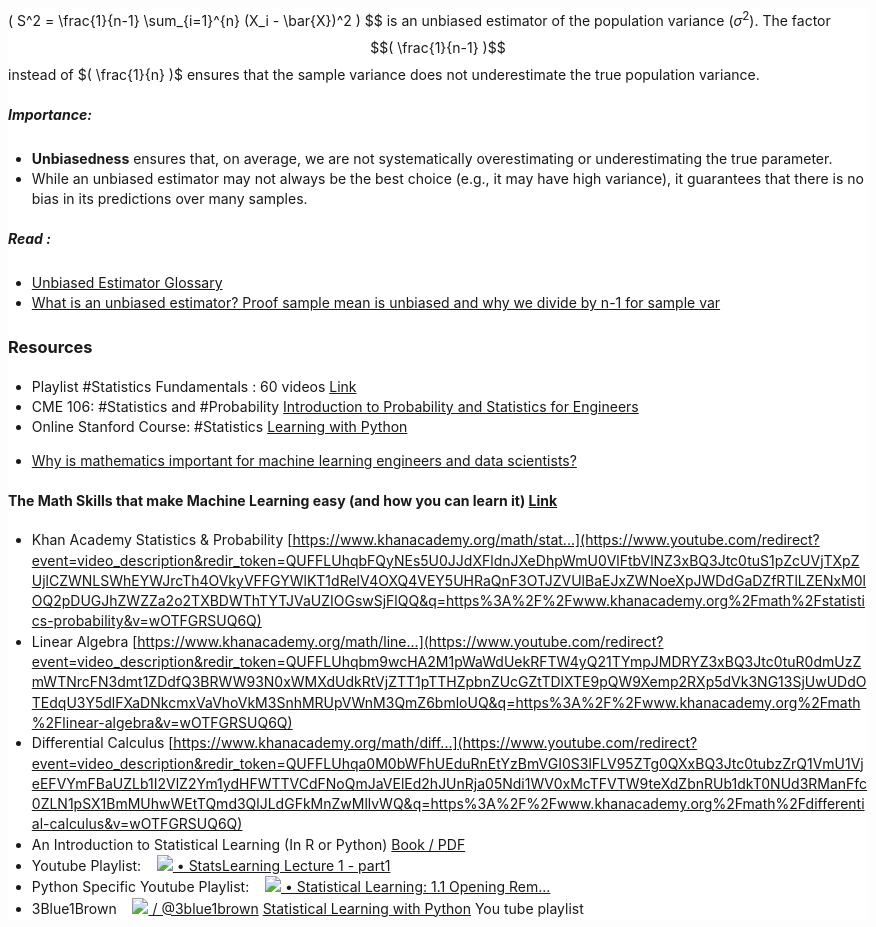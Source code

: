 ( S^2 = \frac{1}{n-1} \sum_{i=1}^{n} (X_i - \bar{X})^2 ) 
$$
is an unbiased estimator of the population variance $( \sigma^2 )$. The factor $$( \frac{1}{n-1} )$$ instead of $( \frac{1}{n} )$ ensures that the sample variance does not underestimate the true population variance.

##### Importance:
- **Unbiasedness** ensures that, on average, we are not systematically overestimating or underestimating the true parameter.
- While an unbiased estimator may not always be the best choice (e.g., it may have high variance), it guarantees that there is no bias in its predictions over many samples.


##### Read :
* [Unbiased Estimator Glossary ](https://www.statlect.com/glossary/unbiased-estimator)
* [What is an unbiased estimator? Proof sample mean is unbiased and why we divide by n-1 for sample var](https://www.youtube.com/watch?v=xJlwSkyeP0k)

### Resources 
* Playlist #Statistics Fundamentals : 60 videos [Link](https://www.youtube.com/playlist?list=PLblh5JKOoLUK0FLuzwntyYI10UQFUhsY9)
* CME 106: #Statistics and #Probability  [Introduction to Probability and Statistics for Engineers](https://stanford.edu/~shervine/teaching/cme-106/)
* Online Stanford Course: #Statistics [Learning with Python](https://www.edx.org/learn/python/stanford-university-statistical-learning-with-python)
- [Why is mathematics important for machine learning engineers and data scientists?](https://uhurasolutions.com/2020/10/14/why-is-mathematics-important-for-machine-learning-engineers-and-data-scientists/)

#### The Math Skills that make Machine Learning easy (and how you can learn it) [Link](https://www.youtube.com/watch?v=wOTFGRSUQ6Q)

- Khan Academy Statistics & Probability [https://www.khanacademy.org/math/stat...](https://www.youtube.com/redirect?event=video_description&redir_token=QUFFLUhqbFQyNEs5U0JJdXFldnJXeDhpWmU0VlFtbVlNZ3xBQ3Jtc0tuS1pZcUVjTXpZUjlCZWNLSWhEYWJrcTh4OVkyVFFGYWlKT1dRelV4OXQ4VEY5UHRaQnF3OTJZVUlBaEJxZWNoeXpJWDdGaDZfRTlLZENxM0lOQ2pDUGJhZWZZa2o2TXBDWThTYTJVaUZIOGswSjFlQQ&q=https%3A%2F%2Fwww.khanacademy.org%2Fmath%2Fstatistics-probability&v=wOTFGRSUQ6Q) 
- Linear Algebra [https://www.khanacademy.org/math/line...](https://www.youtube.com/redirect?event=video_description&redir_token=QUFFLUhqbm9wcHA2M1pWaWdUekRFTW4yQ21TYmpJMDRYZ3xBQ3Jtc0tuR0dmUzZmWTNrcFN3dmt1ZDdfQ3BRWW93N0xWMXdUdkRtVjZTT1pTTHZpbnZUcGZtTDlXTE9pQW9Xemp2RXp5dVk3NG13SjUwUDdOTEdqU3Y5dlFXaDNkcmxVaVhoVkM3SnhMRUpVWnM3QmZ6bmloUQ&q=https%3A%2F%2Fwww.khanacademy.org%2Fmath%2Flinear-algebra&v=wOTFGRSUQ6Q) 
- Differential Calculus [https://www.khanacademy.org/math/diff...](https://www.youtube.com/redirect?event=video_description&redir_token=QUFFLUhqa0M0bWFhUEduRnEtYzBmVGI0S3lFLV95ZTg0QXxBQ3Jtc0tubzZrQ1VmU1VjeEFVYmFBaUZLb1I2VlZ2Ym1ydHFWTTVCdFNoQmJaVElEd2hJUnRja05Ndi1WV0xMcTFVTW9teXdZbnRUb1dkT0NUd3RManFfc0ZLN1pSX1BmMUhwWEtTQmd3QlJLdGFkMnZwMllvWQ&q=https%3A%2F%2Fwww.khanacademy.org%2Fmath%2Fdifferential-calculus&v=wOTFGRSUQ6Q) 
- An Introduction to Statistical Learning (In R or Python) [Book / PDF ](https://www.statlearning.com/)
- Youtube Playlist:    [![](https://www.gstatic.com/youtube/img/watch/yt_favicon_ringo2.png) • StatsLearning Lecture 1 - part1](https://www.youtube.com/watch?v=5N9V07EIfIg&list=PLOg0ngHtcqbPTlZzRHA2ocQZqB1D_qZ5V&index=1&t=0s)   
- Python Specific Youtube Playlist:    [![](https://www.gstatic.com/youtube/img/watch/yt_favicon_ringo2.png) • Statistical Learning: 1.1 Opening Rem...](https://www.youtube.com/watch?v=LvySJGj-88U&list=PLoROMvodv4rPP6braWoRt5UCXYZ71GZIQ&index=1&t=0s)   
- 3Blue1Brown    [![](https://www.gstatic.com/youtube/img/watch/yt_favicon_ringo2.png) / @3blue1brown](https://www.youtube.com/@3blue1brown)
[Statistical Learning with Python](https://www.youtube.com/playlist?list=PLoROMvodv4rPP6braWoRt5UCXYZ71GZIQ) You tube playlist
